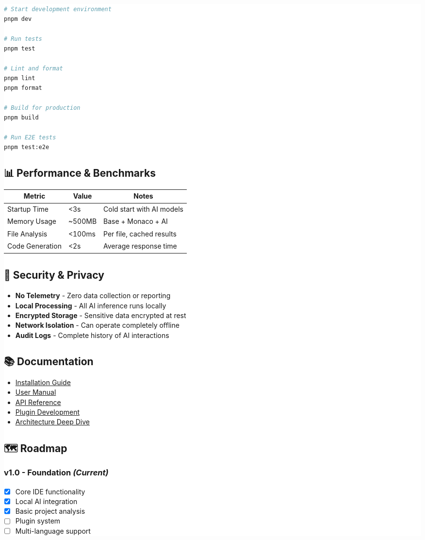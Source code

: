 ```bash
# Start development environment
pnpm dev

# Run tests
pnpm test

# Lint and format
pnpm lint
pnpm format

# Build for production
pnpm build

# Run E2E tests
pnpm test:e2e
```

## 📊 Performance & Benchmarks

| Metric | Value | Notes |
|--------|-------|-------|
| Startup Time | <3s | Cold start with AI models |
| Memory Usage | ~500MB | Base + Monaco + AI |
| File Analysis | <100ms | Per file, cached results |
| Code Generation | <2s | Average response time |

## 🔐 Security & Privacy

- **No Telemetry** - Zero data collection or reporting
- **Local Processing** - All AI inference runs locally
- **Encrypted Storage** - Sensitive data encrypted at rest
- **Network Isolation** - Can operate completely offline
- **Audit Logs** - Complete history of AI interactions

## 📚 Documentation

- [Installation Guide](./docs/installation.md)
- [User Manual](./docs/user-guide.md)
- [API Reference](./docs/api.md)
- [Plugin Development](./docs/plugins.md)
- [Architecture Deep Dive](./docs/architecture.md)

## 🗺 Roadmap

### v1.0 - Foundation *(Current)*
- [x] Core IDE functionality
- [x] Local AI integration
- [x] Basic project analysis
- [ ] Plugin system
- [ ] Multi-language support
